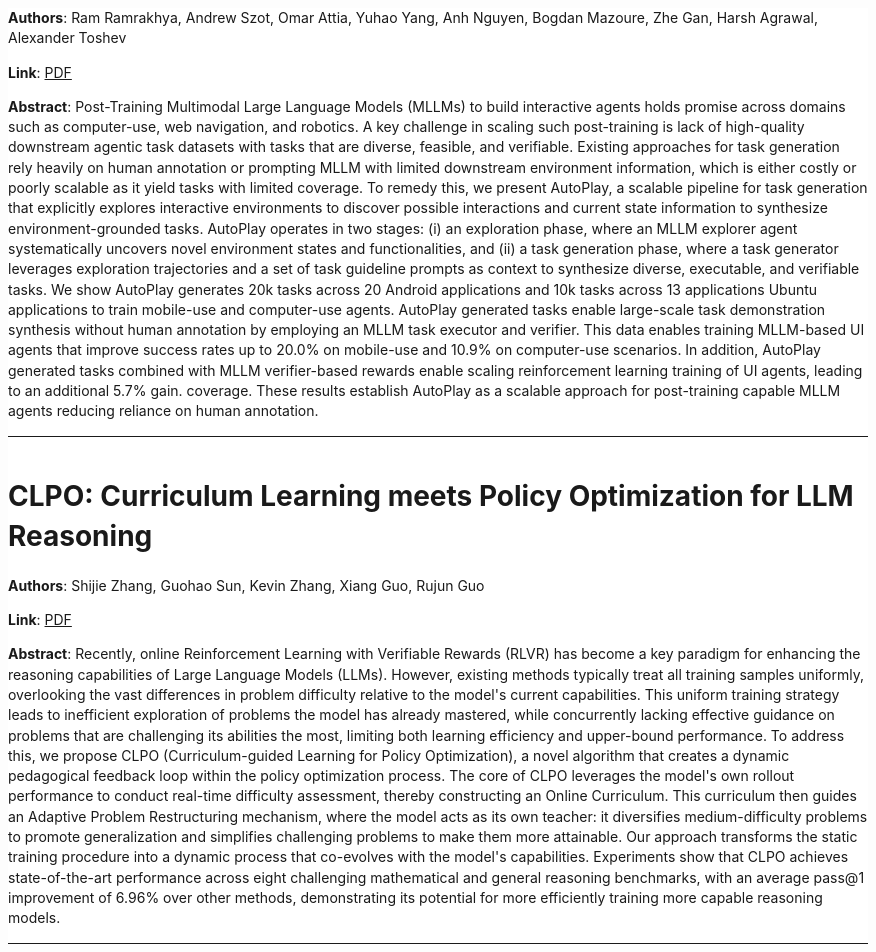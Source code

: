 **Authors**: Ram Ramrakhya, Andrew Szot, Omar Attia, Yuhao Yang, Anh Nguyen, Bogdan Mazoure, Zhe Gan, Harsh Agrawal, Alexander Toshev  

**Link**: [PDF](https://arxiv.org/pdf/2509.25047)  

**Abstract**: Post-Training Multimodal Large Language Models (MLLMs) to build interactive agents holds promise across domains such as computer-use, web navigation, and robotics. A key challenge in scaling such post-training is lack of high-quality downstream agentic task datasets with tasks that are diverse, feasible, and verifiable. Existing approaches for task generation rely heavily on human annotation or prompting MLLM with limited downstream environment information, which is either costly or poorly scalable as it yield tasks with limited coverage. To remedy this, we present AutoPlay, a scalable pipeline for task generation that explicitly explores interactive environments to discover possible interactions and current state information to synthesize environment-grounded tasks. AutoPlay operates in two stages: (i) an exploration phase, where an MLLM explorer agent systematically uncovers novel environment states and functionalities, and (ii) a task generation phase, where a task generator leverages exploration trajectories and a set of task guideline prompts as context to synthesize diverse, executable, and verifiable tasks. We show AutoPlay generates 20k tasks across 20 Android applications and 10k tasks across 13 applications Ubuntu applications to train mobile-use and computer-use agents. AutoPlay generated tasks enable large-scale task demonstration synthesis without human annotation by employing an MLLM task executor and verifier. This data enables training MLLM-based UI agents that improve success rates up to $20.0\%$ on mobile-use and $10.9\%$ on computer-use scenarios. In addition, AutoPlay generated tasks combined with MLLM verifier-based rewards enable scaling reinforcement learning training of UI agents, leading to an additional $5.7\%$ gain. coverage. These results establish AutoPlay as a scalable approach for post-training capable MLLM agents reducing reliance on human annotation. 

---
# CLPO: Curriculum Learning meets Policy Optimization for LLM Reasoning 

**Authors**: Shijie Zhang, Guohao Sun, Kevin Zhang, Xiang Guo, Rujun Guo  

**Link**: [PDF](https://arxiv.org/pdf/2509.25004)  

**Abstract**: Recently, online Reinforcement Learning with Verifiable Rewards (RLVR) has become a key paradigm for enhancing the reasoning capabilities of Large Language Models (LLMs). However, existing methods typically treat all training samples uniformly, overlooking the vast differences in problem difficulty relative to the model's current capabilities. This uniform training strategy leads to inefficient exploration of problems the model has already mastered, while concurrently lacking effective guidance on problems that are challenging its abilities the most, limiting both learning efficiency and upper-bound performance. To address this, we propose CLPO (Curriculum-guided Learning for Policy Optimization), a novel algorithm that creates a dynamic pedagogical feedback loop within the policy optimization process. The core of CLPO leverages the model's own rollout performance to conduct real-time difficulty assessment, thereby constructing an Online Curriculum. This curriculum then guides an Adaptive Problem Restructuring mechanism, where the model acts as its own teacher: it diversifies medium-difficulty problems to promote generalization and simplifies challenging problems to make them more attainable. Our approach transforms the static training procedure into a dynamic process that co-evolves with the model's capabilities. Experiments show that CLPO achieves state-of-the-art performance across eight challenging mathematical and general reasoning benchmarks, with an average pass@1 improvement of 6.96% over other methods, demonstrating its potential for more efficiently training more capable reasoning models. 

---